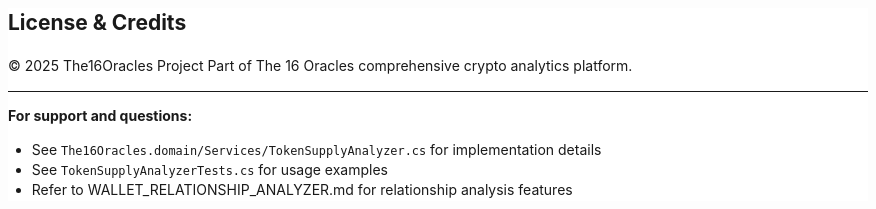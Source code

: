 ## License & Credits

© 2025 The16Oracles Project
Part of The 16 Oracles comprehensive crypto analytics platform.

---

**For support and questions:**
- See `The16Oracles.domain/Services/TokenSupplyAnalyzer.cs` for implementation details
- See `TokenSupplyAnalyzerTests.cs` for usage examples
- Refer to WALLET_RELATIONSHIP_ANALYZER.md for relationship analysis features
